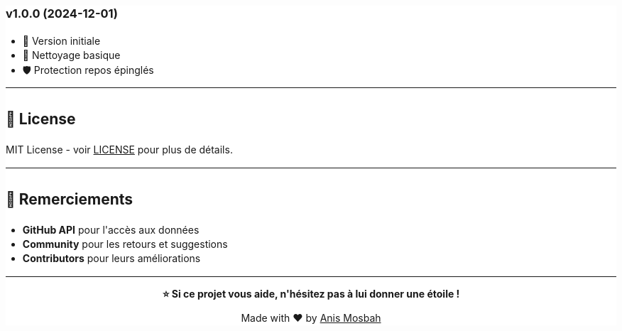### v1.0.0 (2024-12-01)
- 🎉 Version initiale
- 🧹 Nettoyage basique
- 🛡️ Protection repos épinglés

---

## 📄 License

MIT License - voir [LICENSE](LICENSE) pour plus de détails.

---

## 🙏 Remerciements

- **GitHub API** pour l'accès aux données
- **Community** pour les retours et suggestions
- **Contributors** pour leurs améliorations

---

<div align="center">

**⭐ Si ce projet vous aide, n'hésitez pas à lui donner une étoile !**

Made with ❤️ by [Anis Mosbah](https://github.com/yani2298)

</div>
